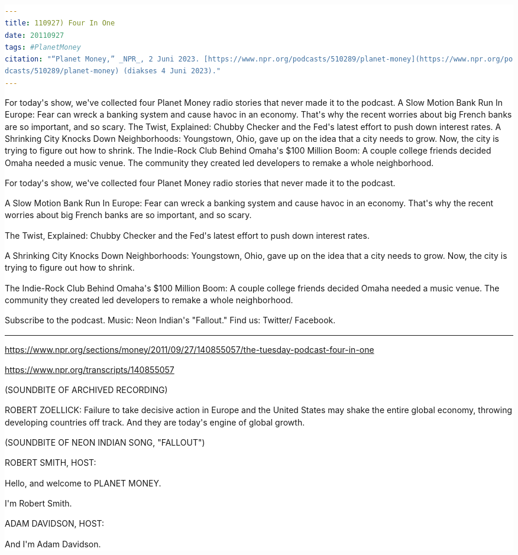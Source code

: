 ```yaml
---
title: 110927) Four In One
date: 20110927
tags: #PlanetMoney
citation: "“Planet Money,” _NPR_, 2 Juni 2023. [https://www.npr.org/podcasts/510289/planet-money](https://www.npr.org/podcasts/510289/planet-money) (diakses 4 Juni 2023)."
---
```


For today's show, we've collected four Planet Money radio stories that never made it to the podcast. A Slow Motion Bank Run In Europe: Fear can wreck a banking system and cause havoc in an economy. That's why the recent worries about big French banks are so important, and so scary. The Twist, Explained: Chubby Checker and the Fed's latest effort to push down interest rates. A Shrinking City Knocks Down Neighborhoods: Youngstown, Ohio, gave up on the idea that a city needs to grow. Now, the city is trying to figure out how to shrink. The Indie-Rock Club Behind Omaha's $100 Million Boom: A couple college friends decided Omaha needed a music venue. The community they created led developers to remake a whole neighborhood.

For today's show, we've collected four Planet Money radio stories that never made it to the podcast.

A Slow Motion Bank Run In Europe: Fear can wreck a banking system and cause havoc in an economy. That's why the recent worries about big French banks are so important, and so scary.

The Twist, Explained: Chubby Checker and the Fed's latest effort to push down interest rates.

A Shrinking City Knocks Down Neighborhoods: Youngstown, Ohio, gave up on the idea that a city needs to grow. Now, the city is trying to figure out how to shrink.

The Indie-Rock Club Behind Omaha's $100 Million Boom: A couple college friends decided Omaha needed a music venue. The community they created led developers to remake a whole neighborhood.

Subscribe to the podcast. Music: Neon Indian's "Fallout." Find us: Twitter/ Facebook. 

----

https://www.npr.org/sections/money/2011/09/27/140855057/the-tuesday-podcast-four-in-one

https://www.npr.org/transcripts/140855057

(SOUNDBITE OF ARCHIVED RECORDING)

ROBERT ZOELLICK: Failure to take decisive action in Europe and the United States may shake the entire global economy, throwing developing countries off track. And they are today's engine of global growth.

(SOUNDBITE OF NEON INDIAN SONG, "FALLOUT")

ROBERT SMITH, HOST:

Hello, and welcome to PLANET MONEY.

I'm Robert Smith.

ADAM DAVIDSON, HOST:

And I'm Adam Davidson.
